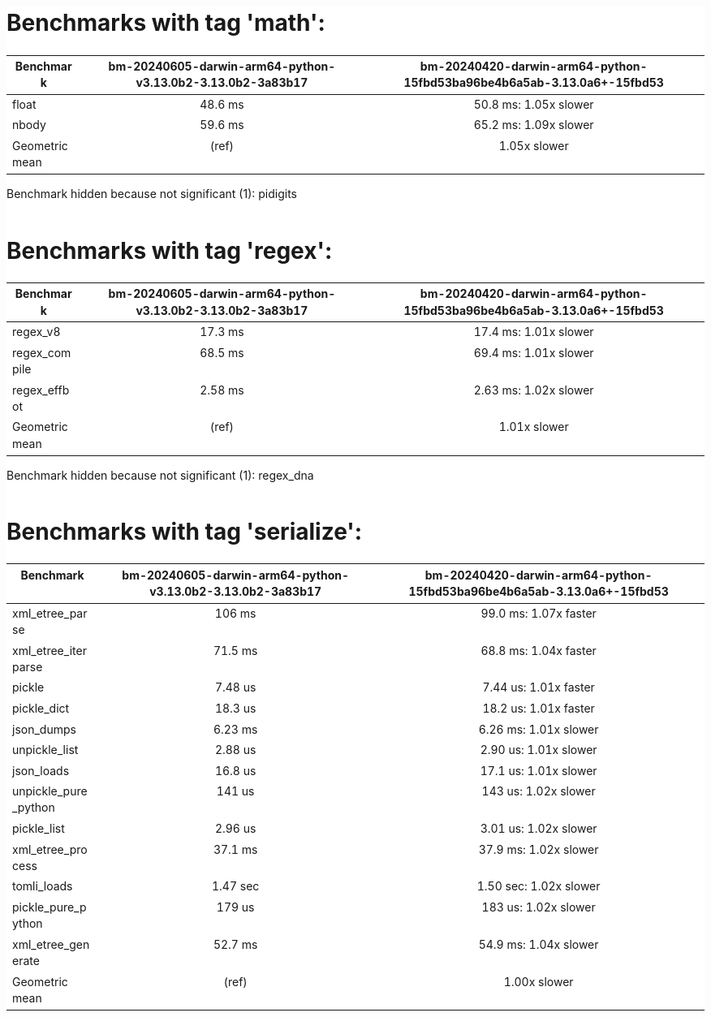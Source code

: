 Benchmarks with tag 'math':
===========================

| Benchmark      | bm-20240605-darwin-arm64-python-v3.13.0b2-3.13.0b2-3a83b17 | bm-20240420-darwin-arm64-python-15fbd53ba96be4b6a5ab-3.13.0a6+-15fbd53 |
|----------------|:----------------------------------------------------------:|:----------------------------------------------------------------------:|
| float          | 48.6 ms                                                    | 50.8 ms: 1.05x slower                                                  |
| nbody          | 59.6 ms                                                    | 65.2 ms: 1.09x slower                                                  |
| Geometric mean | (ref)                                                      | 1.05x slower                                                           |

Benchmark hidden because not significant (1): pidigits

Benchmarks with tag 'regex':
============================

| Benchmark      | bm-20240605-darwin-arm64-python-v3.13.0b2-3.13.0b2-3a83b17 | bm-20240420-darwin-arm64-python-15fbd53ba96be4b6a5ab-3.13.0a6+-15fbd53 |
|----------------|:----------------------------------------------------------:|:----------------------------------------------------------------------:|
| regex_v8       | 17.3 ms                                                    | 17.4 ms: 1.01x slower                                                  |
| regex_compile  | 68.5 ms                                                    | 69.4 ms: 1.01x slower                                                  |
| regex_effbot   | 2.58 ms                                                    | 2.63 ms: 1.02x slower                                                  |
| Geometric mean | (ref)                                                      | 1.01x slower                                                           |

Benchmark hidden because not significant (1): regex_dna

Benchmarks with tag 'serialize':
================================

| Benchmark            | bm-20240605-darwin-arm64-python-v3.13.0b2-3.13.0b2-3a83b17 | bm-20240420-darwin-arm64-python-15fbd53ba96be4b6a5ab-3.13.0a6+-15fbd53 |
|----------------------|:----------------------------------------------------------:|:----------------------------------------------------------------------:|
| xml_etree_parse      | 106 ms                                                     | 99.0 ms: 1.07x faster                                                  |
| xml_etree_iterparse  | 71.5 ms                                                    | 68.8 ms: 1.04x faster                                                  |
| pickle               | 7.48 us                                                    | 7.44 us: 1.01x faster                                                  |
| pickle_dict          | 18.3 us                                                    | 18.2 us: 1.01x faster                                                  |
| json_dumps           | 6.23 ms                                                    | 6.26 ms: 1.01x slower                                                  |
| unpickle_list        | 2.88 us                                                    | 2.90 us: 1.01x slower                                                  |
| json_loads           | 16.8 us                                                    | 17.1 us: 1.01x slower                                                  |
| unpickle_pure_python | 141 us                                                     | 143 us: 1.02x slower                                                   |
| pickle_list          | 2.96 us                                                    | 3.01 us: 1.02x slower                                                  |
| xml_etree_process    | 37.1 ms                                                    | 37.9 ms: 1.02x slower                                                  |
| tomli_loads          | 1.47 sec                                                   | 1.50 sec: 1.02x slower                                                 |
| pickle_pure_python   | 179 us                                                     | 183 us: 1.02x slower                                                   |
| xml_etree_generate   | 52.7 ms                                                    | 54.9 ms: 1.04x slower                                                  |
| Geometric mean       | (ref)                                                      | 1.00x slower                                                           |
